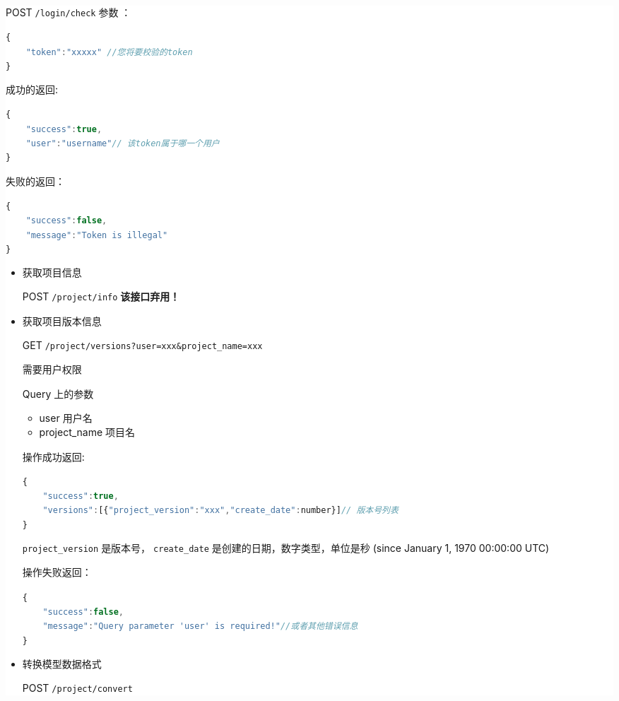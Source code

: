    POST `/login/check`
   参数 ：
   ```js
   {
       "token":"xxxxx" //您将要校验的token
   }
   ```
   成功的返回:
   ```js
   {
       "success":true,
       "user":"username"// 该token属于哪一个用户 
   }
   ```
   失败的返回：
   ```js
   {
       "success":false,
       "message":"Token is illegal"
   }
   ```
* 获取项目信息

   POST `/project/info`  __该接口弃用！__

* 获取项目版本信息

    GET `/project/versions?user=xxx&project_name=xxx` 

    需要用户权限

    Query 上的参数

    * user  用户名
    * project_name 项目名

    操作成功返回:
    ```js
    {
        "success":true,
        "versions":[{"project_version":"xxx","create_date":number}]// 版本号列表
    }
    ```
    `project_version` 是版本号， `create_date` 是创建的日期，数字类型，单位是秒 (since January 1, 1970 00:00:00 UTC) 

    操作失败返回：

    ```js
    {
        "success":false,
        "message":"Query parameter 'user' is required!"//或者其他错误信息
    }
    ```

* 转换模型数据格式

  POST `/project/convert` 
